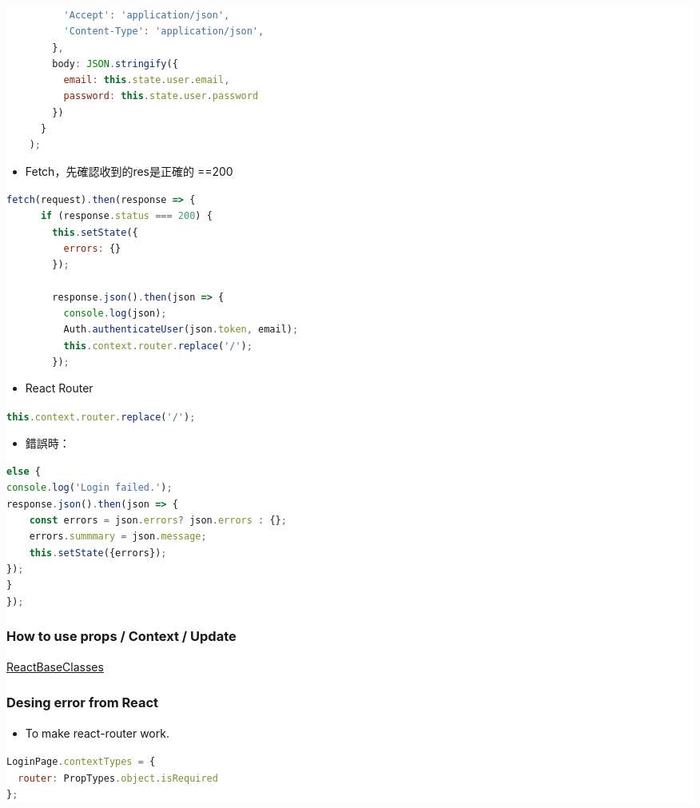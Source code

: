 ```js
          'Accept': 'application/json',
          'Content-Type': 'application/json',
        },
        body: JSON.stringify({
          email: this.state.user.email,
          password: this.state.user.password
        })
      }
    );
```
- Fetch，先確認收到的res是正確的 ==200
```js
fetch(request).then(response => {
      if (response.status === 200) {
        this.setState({
          errors: {}
        });

        response.json().then(json => {
          console.log(json);
          Auth.authenticateUser(json.token, email);
          this.context.router.replace('/');
        });
```
- React Router
```js
this.context.router.replace('/');
```

- 錯誤時：
```js
else {
console.log('Login failed.');
response.json().then(json => {
    const errors = json.errors? json.errors : {};
    errors.summmary = json.message;
    this.setState({errors});
});
}
});
```


### How to use props / Context / Update
[ReactBaseClasses](https://github.com/facebook/react/blob/master/packages/react/src/ReactBaseClasses.js#L17)

### Desing error from React

- To make react-router work.
```js
LoginPage.contextTypes = {
  router: PropTypes.object.isRequired
};
```
